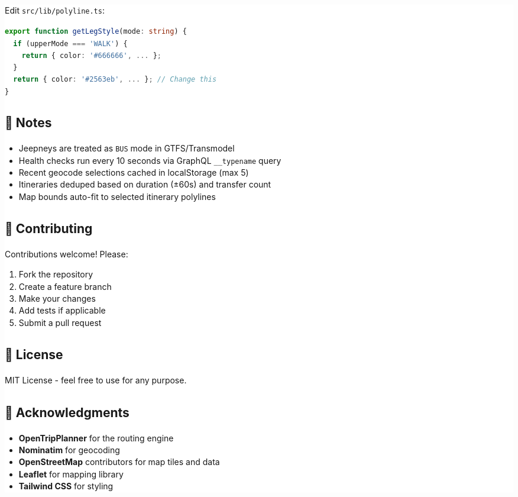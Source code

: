 Edit `src/lib/polyline.ts`:

```typescript
export function getLegStyle(mode: string) {
  if (upperMode === 'WALK') {
    return { color: '#666666', ... };
  }
  return { color: '#2563eb', ... }; // Change this
}
```

## 📝 Notes

- Jeepneys are treated as `BUS` mode in GTFS/Transmodel
- Health checks run every 10 seconds via GraphQL `__typename` query
- Recent geocode selections cached in localStorage (max 5)
- Itineraries deduped based on duration (±60s) and transfer count
- Map bounds auto-fit to selected itinerary polylines

## 🤝 Contributing

Contributions welcome! Please:

1. Fork the repository
2. Create a feature branch
3. Make your changes
4. Add tests if applicable
5. Submit a pull request

## 📄 License

MIT License - feel free to use for any purpose.

## 🙏 Acknowledgments

- **OpenTripPlanner** for the routing engine
- **Nominatim** for geocoding
- **OpenStreetMap** contributors for map tiles and data
- **Leaflet** for mapping library
- **Tailwind CSS** for styling
